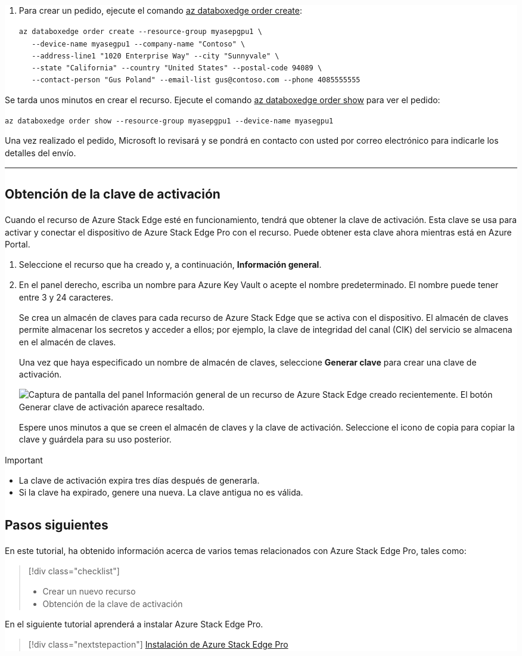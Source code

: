 1. Para crear un pedido, ejecute el comando [az databoxedge order create](/cli/azure/databoxedge/order#az_databoxedge_order_create):

   ```azurecli 
   az databoxedge order create --resource-group myasepgpu1 \
      --device-name myasegpu1 --company-name "Contoso" \
      --address-line1 "1020 Enterprise Way" --city "Sunnyvale" \
      --state "California" --country "United States" --postal-code 94089 \
      --contact-person "Gus Poland" --email-list gus@contoso.com --phone 4085555555
   ```

Se tarda unos minutos en crear el recurso. Ejecute el comando [az databoxedge order show](/cli/azure/databoxedge/order#az_databoxedge_order_show) para ver el pedido:

```azurecli
az databoxedge order show --resource-group myasepgpu1 --device-name myasegpu1 
```

Una vez realizado el pedido, Microsoft lo revisará y se pondrá en contacto con usted por correo electrónico para indicarle los detalles del envío.

---

## <a name="get-the-activation-key"></a>Obtención de la clave de activación

Cuando el recurso de Azure Stack Edge esté en funcionamiento, tendrá que obtener la clave de activación. Esta clave se usa para activar y conectar el dispositivo de Azure Stack Edge Pro con el recurso. Puede obtener esta clave ahora mientras está en Azure Portal.

1. Seleccione el recurso que ha creado y, a continuación, **Información general**.

2. En el panel derecho, escriba un nombre para Azure Key Vault o acepte el nombre predeterminado. El nombre puede tener entre 3 y 24 caracteres.

   Se crea un almacén de claves para cada recurso de Azure Stack Edge que se activa con el dispositivo. El almacén de claves permite almacenar los secretos y acceder a ellos; por ejemplo, la clave de integridad del canal (CIK) del servicio se almacena en el almacén de claves. 

   Una vez que haya especificado un nombre de almacén de claves, seleccione **Generar clave** para crear una clave de activación. 

   ![Captura de pantalla del panel Información general de un recurso de Azure Stack Edge creado recientemente. El botón Generar clave de activación aparece resaltado.](media/azure-stack-edge-gpu-deploy-prep/azure-stack-edge-resource-3.png)

   Espere unos minutos a que se creen el almacén de claves y la clave de activación. Seleccione el icono de copia para copiar la clave y guárdela para su uso posterior.


> [!IMPORTANT]
> - La clave de activación expira tres días después de generarla.
> - Si la clave ha expirado, genere una nueva. La clave antigua no es válida.

## <a name="next-steps"></a>Pasos siguientes

En este tutorial, ha obtenido información acerca de varios temas relacionados con Azure Stack Edge Pro, tales como:

> [!div class="checklist"]
> * Crear un nuevo recurso
> * Obtención de la clave de activación

En el siguiente tutorial aprenderá a instalar Azure Stack Edge Pro.

> [!div class="nextstepaction"]
> [Instalación de Azure Stack Edge Pro](./azure-stack-edge-gpu-deploy-install.md)
